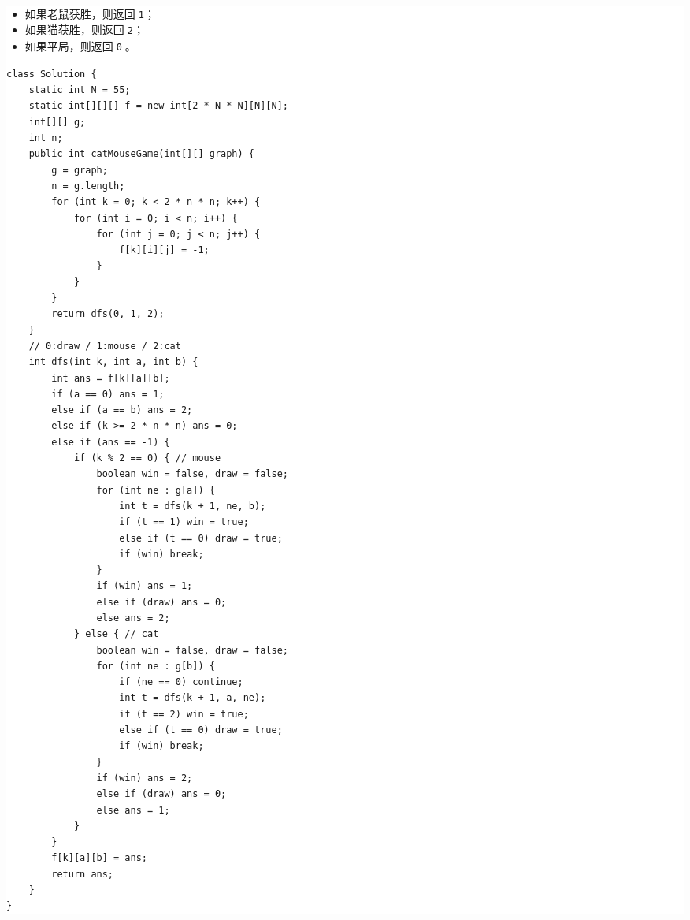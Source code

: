 - 如果老鼠获胜，则返回 `1`；
- 如果猫获胜，则返回 `2`；
- 如果平局，则返回 `0` 。



```
class Solution {
    static int N = 55;
    static int[][][] f = new int[2 * N * N][N][N];
    int[][] g;
    int n;
    public int catMouseGame(int[][] graph) {
        g = graph;
        n = g.length;
        for (int k = 0; k < 2 * n * n; k++) {
            for (int i = 0; i < n; i++) {
                for (int j = 0; j < n; j++) {
                    f[k][i][j] = -1;
                }
            }
        }
        return dfs(0, 1, 2);
    }
    // 0:draw / 1:mouse / 2:cat
    int dfs(int k, int a, int b) {
        int ans = f[k][a][b];
        if (a == 0) ans = 1;
        else if (a == b) ans = 2;
        else if (k >= 2 * n * n) ans = 0;
        else if (ans == -1) {
            if (k % 2 == 0) { // mouse
                boolean win = false, draw = false;
                for (int ne : g[a]) {
                    int t = dfs(k + 1, ne, b);
                    if (t == 1) win = true;
                    else if (t == 0) draw = true;
                    if (win) break;
                }
                if (win) ans = 1;
                else if (draw) ans = 0;
                else ans = 2;
            } else { // cat
                boolean win = false, draw = false;
                for (int ne : g[b]) {
                    if (ne == 0) continue;
                    int t = dfs(k + 1, a, ne);
                    if (t == 2) win = true;
                    else if (t == 0) draw = true;
                    if (win) break;
                }
                if (win) ans = 2;
                else if (draw) ans = 0;
                else ans = 1;
            }
        }
        f[k][a][b] = ans;
        return ans;
    }
}
```
